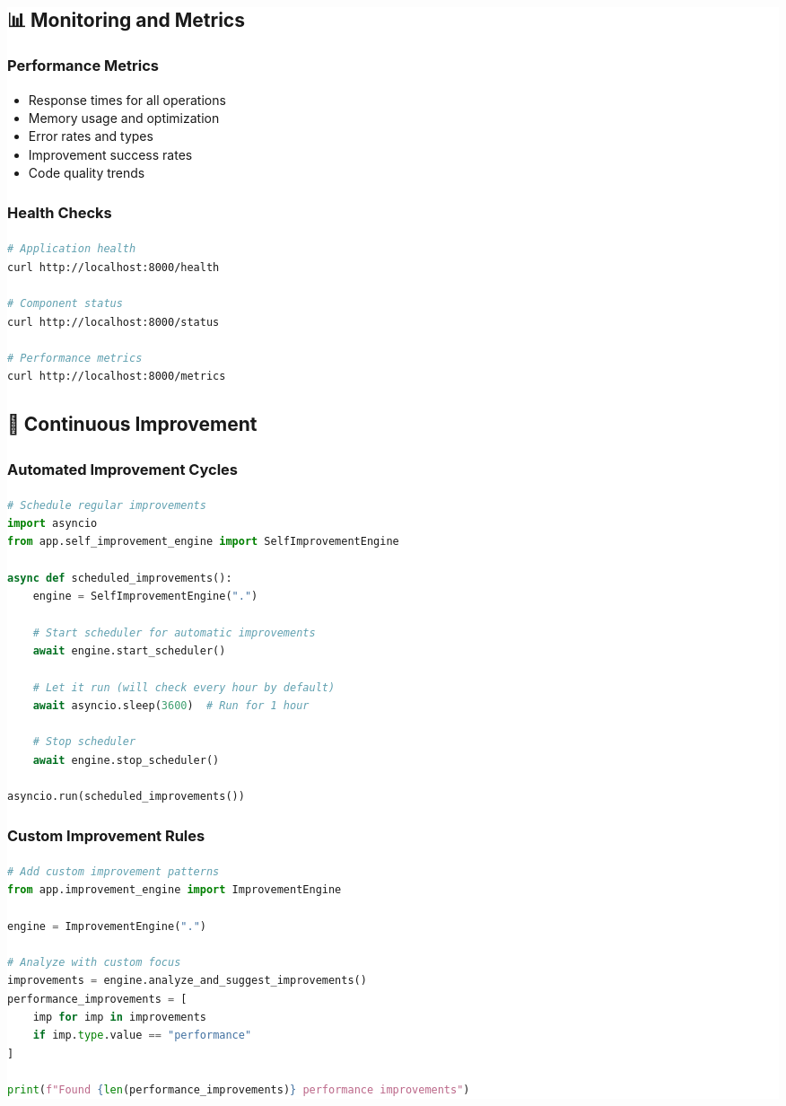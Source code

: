 ## 📊 Monitoring and Metrics

### Performance Metrics
- Response times for all operations
- Memory usage and optimization
- Error rates and types
- Improvement success rates
- Code quality trends

### Health Checks
```bash
# Application health
curl http://localhost:8000/health

# Component status
curl http://localhost:8000/status

# Performance metrics
curl http://localhost:8000/metrics
```

## 🔄 Continuous Improvement

### Automated Improvement Cycles

```python
# Schedule regular improvements
import asyncio
from app.self_improvement_engine import SelfImprovementEngine

async def scheduled_improvements():
    engine = SelfImprovementEngine(".")
    
    # Start scheduler for automatic improvements
    await engine.start_scheduler()
    
    # Let it run (will check every hour by default)
    await asyncio.sleep(3600)  # Run for 1 hour
    
    # Stop scheduler
    await engine.stop_scheduler()

asyncio.run(scheduled_improvements())
```

### Custom Improvement Rules

```python
# Add custom improvement patterns
from app.improvement_engine import ImprovementEngine

engine = ImprovementEngine(".")

# Analyze with custom focus
improvements = engine.analyze_and_suggest_improvements()
performance_improvements = [
    imp for imp in improvements 
    if imp.type.value == "performance"
]

print(f"Found {len(performance_improvements)} performance improvements")
```
